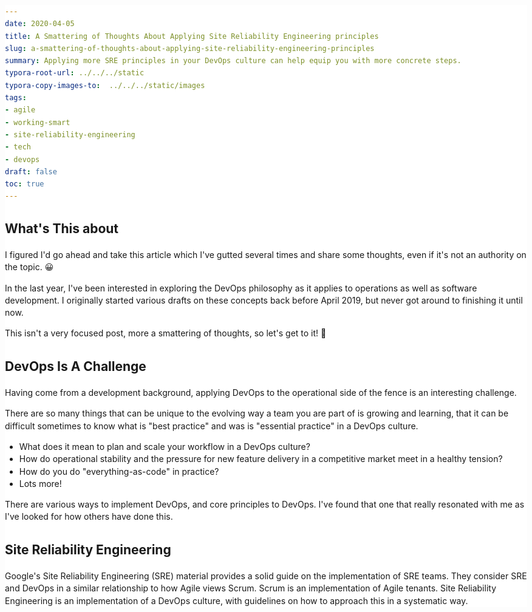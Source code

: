 ```yaml
---
date: 2020-04-05
title: A Smattering of Thoughts About Applying Site Reliability Engineering principles
slug: a-smattering-of-thoughts-about-applying-site-reliability-engineering-principles
summary: Applying more SRE principles in your DevOps culture can help equip you with more concrete steps.
typora-root-url: ../../../static
typora-copy-images-to:  ../../../static/images
tags:
- agile
- working-smart
- site-reliability-engineering
- tech
- devops
draft: false
toc: true
---
```


## What's This about

I figured I'd go ahead and take this article which I've gutted several times and share some thoughts, even if it's not an authority on the topic. 😀

In the last year, I've been interested in exploring the DevOps philosophy as it applies to operations as well as software development. I originally started various drafts on these concepts back before April 2019, but never got around to finishing it until now.

This isn't a very focused post, more a smattering of thoughts, so let's get to it! 💪

## DevOps Is A Challenge

Having come from a development background, applying DevOps to the operational side of the fence is an interesting challenge.

There are so many things that can be unique to the evolving way a team you are part of is growing and learning, that it can be difficult sometimes to know what is "best practice" and was is "essential practice" in a DevOps culture.

* What does it mean to plan and scale your workflow in a DevOps culture?
* How do operational stability and the pressure for new feature delivery in a competitive market meet in a healthy tension?
* How do you do "everything-as-code" in practice?
* Lots more!

There are various ways to implement DevOps, and core principles to DevOps.
I've found that one that really resonated with me as I've looked for how others have done this.

## Site Reliability Engineering

Google's Site Reliability Engineering (SRE) material provides a solid guide on the implementation of SRE teams.
They consider SRE and DevOps in a similar relationship to how Agile views Scrum.
Scrum is an implementation of Agile tenants.
Site Reliability Engineering is an implementation of a DevOps culture, with guidelines on how to approach this in a systematic way.

